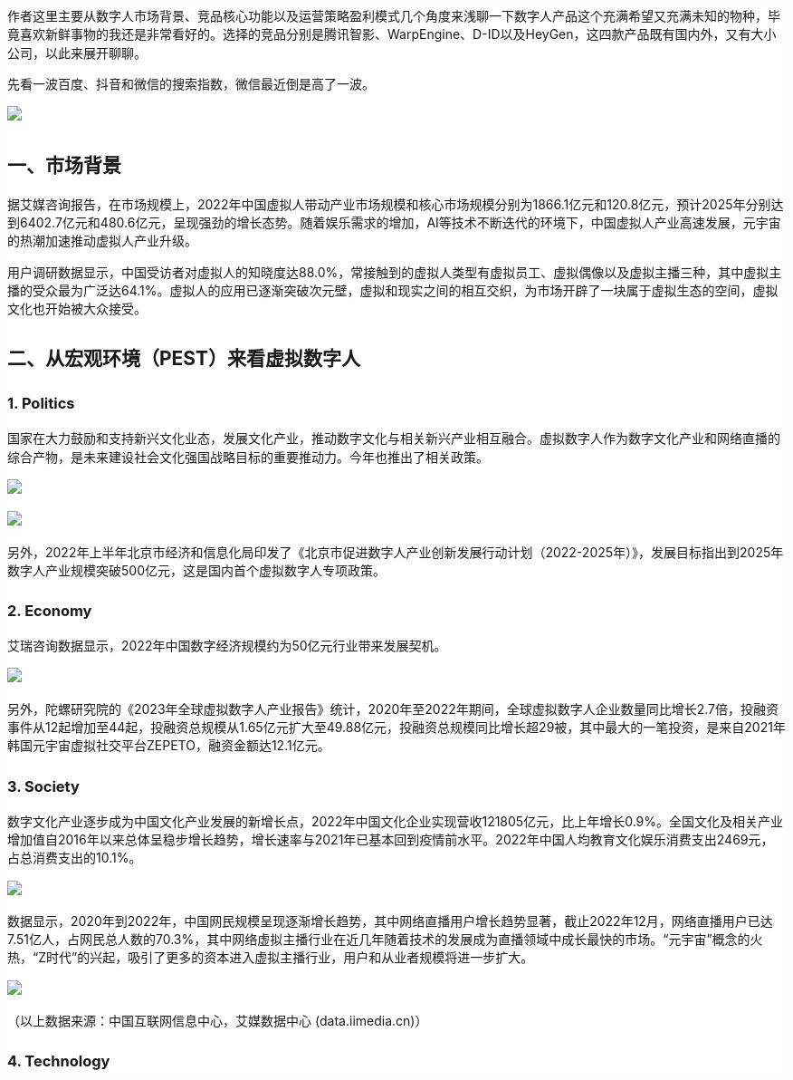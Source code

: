 作者这里主要从数字人市场背景、竞品核心功能以及运营策略盈利模式几个角度来浅聊一下数字人产品这个充满希望又充满未知的物种，毕竟喜欢新鲜事物的我还是非常看好的。选择的竞品分别是腾讯智影、WarpEngine、D-ID以及HeyGen，这四款产品既有国内外，又有大小公司，以此来展开聊聊。

先看一波百度、抖音和微信的搜索指数，微信最近倒是高了一波。

![](https://image.woshipm.com/2023/05/14/66469f56-f262-11ed-8df9-00163e0b5ff3.png)

## 一、市场背景

据艾媒咨询报告，在市场规模上，2022年中国虚拟人带动产业市场规模和核心市场规模分别为1866.1亿元和120.8亿元，预计2025年分别达到6402.7亿元和480.6亿元，呈现强劲的增长态势。随着娱乐需求的增加，AI等技术不断迭代的环境下，中国虚拟人产业高速发展，元宇宙的热潮加速推动虚拟人产业升级。

用户调研数据显示，中国受访者对虚拟人的知晓度达88.0%，常接触到的虚拟人类型有虚拟员工、虚拟偶像以及虚拟主播三种，其中虚拟主播的受众最为广泛达64.1%。虚拟人的应用已逐渐突破次元壁，虚拟和现实之间的相互交织，为市场开辟了一块属于虚拟生态的空间，虚拟文化也开始被大众接受。

## 二、从宏观环境（PEST）来看虚拟数字人

### 1\. Politics

国家在大力鼓励和支持新兴文化业态，发展文化产业，推动数字文化与相关新兴产业相互融合。虚拟数字人作为数字文化产业和网络直播的综合产物，是未来建设社会文化强国战略目标的重要推动力。今年也推出了相关政策。

![](https://image.woshipm.com/2023/05/14/1ed9cf08-f262-11ed-96ae-00163e0b5ff3.png)

![](https://image.woshipm.com/2023/05/14/21dd2862-f262-11ed-94e0-00163e0b5ff3.png)

另外，2022年上半年北京市经济和信息化局印发了《北京市促进数字人产业创新发展行动计划（2022-2025年）》，发展目标指出到2025年数字人产业规模突破500亿元，这是国内首个虚拟数字人专项政策。

### 2\. Economy

艾瑞咨询数据显示，2022年中国数字经济规模约为50亿元行业带来发展契机。

![](https://image.woshipm.com/2023/05/14/01d5d370-f262-11ed-94e0-00163e0b5ff3.png)

另外，陀螺研究院的《2023年全球虚拟数字人产业报告》统计，2020年至2022年期间，全球虚拟数字人企业数量同比增长2.7倍，投融资事件从12起增加至44起，投融资总规模从1.65亿元扩大至49.88亿元，投融资总规模同比增长超29被，其中最大的一笔投资，是来自2021年韩国元宇宙虚拟社交平台ZEPETO，融资金额达12.1亿元。

### 3\. Society

数字文化产业逐步成为中国文化产业发展的新增长点，2022年中国文化企业实现营收121805亿元，比上年增长0.9%。全国文化及相关产业增加值自2016年以来总体呈稳步增长趋势，增长速率与2021年已基本回到疫情前水平。2022年中国人均教育文化娱乐消费支出2469元，占总消费支出的10.1%。

![](https://image.woshipm.com/2023/05/14/f3cd4f6a-f261-11ed-adbb-00163e0b5ff3.png)

数据显示，2020年到2022年，中国网民规模呈现逐渐增长趋势，其中网络直播用户增长趋势显著，截止2022年12月，网络直播用户已达7.51亿人，占网民总人数的70.3%，其中网络虚拟主播行业在近几年随着技术的发展成为直播领域中成长最快的市场。“元宇宙”概念的火热，“Z时代”的兴起，吸引了更多的资本进入虚拟主播行业，用户和从业者规模将进一步扩大。

![](https://image.woshipm.com/2023/05/14/e1d81e2a-f261-11ed-bbb6-00163e0b5ff3.png)

（以上数据来源：中国互联网信息中心，艾媒数据中心 (data.iimedia.cn)）

### 4\. Technology
